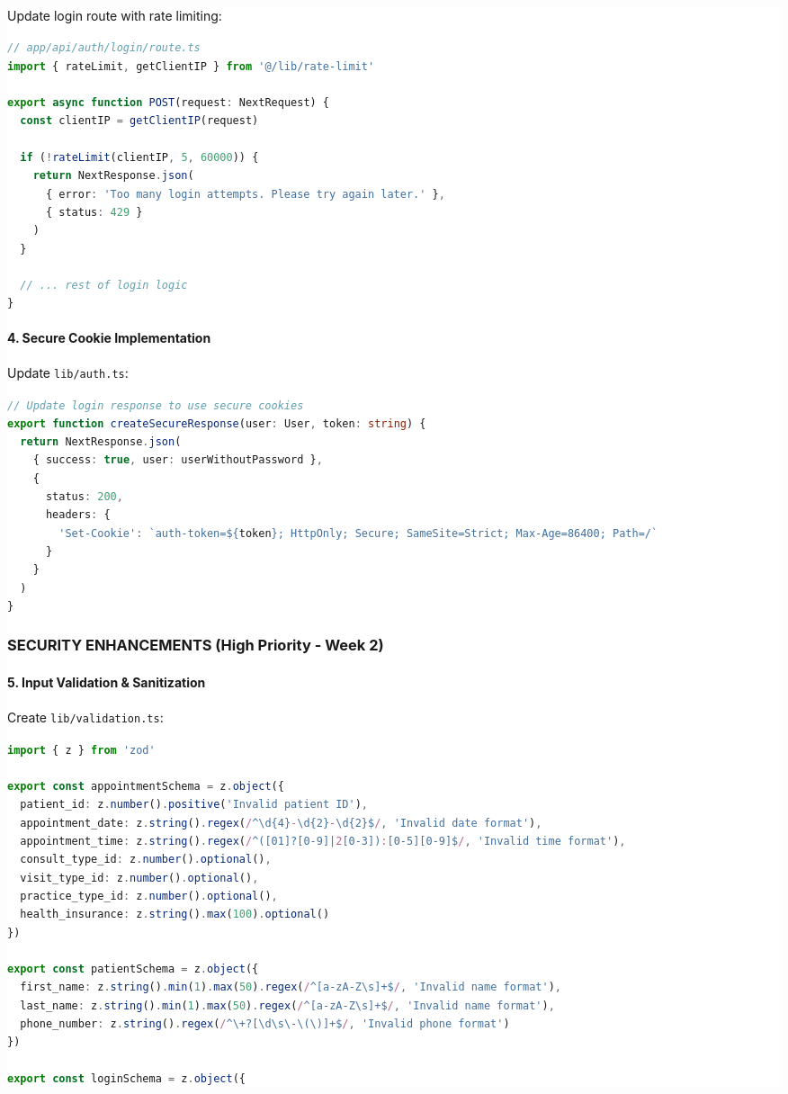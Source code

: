 
Update login route with rate limiting:

```typescript
// app/api/auth/login/route.ts
import { rateLimit, getClientIP } from '@/lib/rate-limit'

export async function POST(request: NextRequest) {
  const clientIP = getClientIP(request)
  
  if (!rateLimit(clientIP, 5, 60000)) {
    return NextResponse.json(
      { error: 'Too many login attempts. Please try again later.' },
      { status: 429 }
    )
  }
  
  // ... rest of login logic
}
```

#### 4. Secure Cookie Implementation

Update `lib/auth.ts`:

```typescript
// Update login response to use secure cookies
export function createSecureResponse(user: User, token: string) {
  return NextResponse.json(
    { success: true, user: userWithoutPassword },
    {
      status: 200,
      headers: {
        'Set-Cookie': `auth-token=${token}; HttpOnly; Secure; SameSite=Strict; Max-Age=86400; Path=/`
      }
    }
  )
}
```

### SECURITY ENHANCEMENTS (High Priority - Week 2)

#### 5. Input Validation & Sanitization

Create `lib/validation.ts`:

```typescript
import { z } from 'zod'

export const appointmentSchema = z.object({
  patient_id: z.number().positive('Invalid patient ID'),
  appointment_date: z.string().regex(/^\d{4}-\d{2}-\d{2}$/, 'Invalid date format'),
  appointment_time: z.string().regex(/^([01]?[0-9]|2[0-3]):[0-5][0-9]$/, 'Invalid time format'),
  consult_type_id: z.number().optional(),
  visit_type_id: z.number().optional(),
  practice_type_id: z.number().optional(),
  health_insurance: z.string().max(100).optional()
})

export const patientSchema = z.object({
  first_name: z.string().min(1).max(50).regex(/^[a-zA-Z\s]+$/, 'Invalid name format'),
  last_name: z.string().min(1).max(50).regex(/^[a-zA-Z\s]+$/, 'Invalid name format'),
  phone_number: z.string().regex(/^\+?[\d\s\-\(\)]+$/, 'Invalid phone format')
})

export const loginSchema = z.object({
```